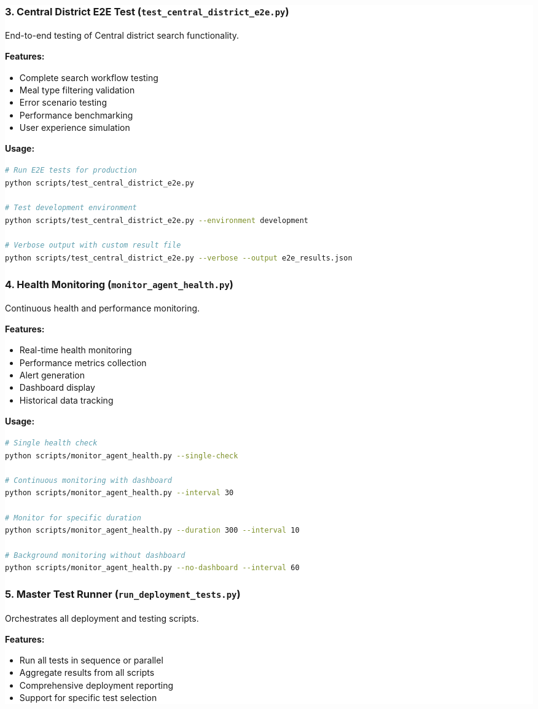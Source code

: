 ### 3. Central District E2E Test (`test_central_district_e2e.py`)
End-to-end testing of Central district search functionality.

**Features:**
- Complete search workflow testing
- Meal type filtering validation
- Error scenario testing
- Performance benchmarking
- User experience simulation

**Usage:**
```bash
# Run E2E tests for production
python scripts/test_central_district_e2e.py

# Test development environment
python scripts/test_central_district_e2e.py --environment development

# Verbose output with custom result file
python scripts/test_central_district_e2e.py --verbose --output e2e_results.json
```

### 4. Health Monitoring (`monitor_agent_health.py`)
Continuous health and performance monitoring.

**Features:**
- Real-time health monitoring
- Performance metrics collection
- Alert generation
- Dashboard display
- Historical data tracking

**Usage:**
```bash
# Single health check
python scripts/monitor_agent_health.py --single-check

# Continuous monitoring with dashboard
python scripts/monitor_agent_health.py --interval 30

# Monitor for specific duration
python scripts/monitor_agent_health.py --duration 300 --interval 10

# Background monitoring without dashboard
python scripts/monitor_agent_health.py --no-dashboard --interval 60
```

### 5. Master Test Runner (`run_deployment_tests.py`)
Orchestrates all deployment and testing scripts.

**Features:**
- Run all tests in sequence or parallel
- Aggregate results from all scripts
- Comprehensive deployment reporting
- Support for specific test selection

